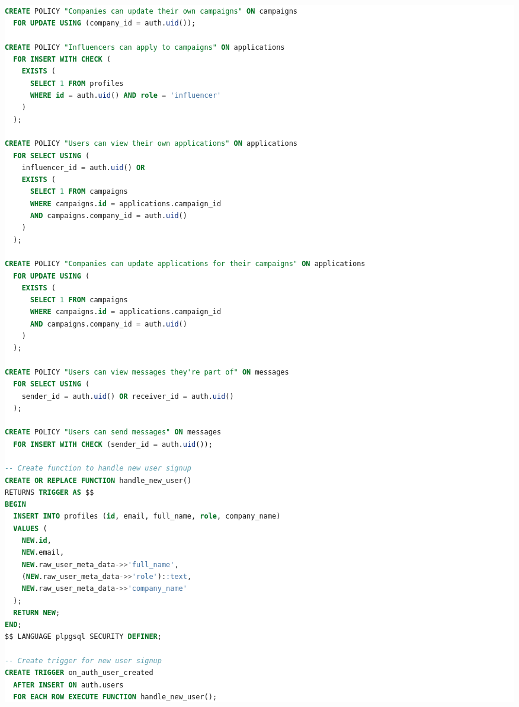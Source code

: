 ```sql
CREATE POLICY "Companies can update their own campaigns" ON campaigns
  FOR UPDATE USING (company_id = auth.uid());

CREATE POLICY "Influencers can apply to campaigns" ON applications
  FOR INSERT WITH CHECK (
    EXISTS (
      SELECT 1 FROM profiles 
      WHERE id = auth.uid() AND role = 'influencer'
    )
  );

CREATE POLICY "Users can view their own applications" ON applications
  FOR SELECT USING (
    influencer_id = auth.uid() OR 
    EXISTS (
      SELECT 1 FROM campaigns 
      WHERE campaigns.id = applications.campaign_id 
      AND campaigns.company_id = auth.uid()
    )
  );

CREATE POLICY "Companies can update applications for their campaigns" ON applications
  FOR UPDATE USING (
    EXISTS (
      SELECT 1 FROM campaigns 
      WHERE campaigns.id = applications.campaign_id 
      AND campaigns.company_id = auth.uid()
    )
  );

CREATE POLICY "Users can view messages they're part of" ON messages
  FOR SELECT USING (
    sender_id = auth.uid() OR receiver_id = auth.uid()
  );

CREATE POLICY "Users can send messages" ON messages
  FOR INSERT WITH CHECK (sender_id = auth.uid());

-- Create function to handle new user signup
CREATE OR REPLACE FUNCTION handle_new_user()
RETURNS TRIGGER AS $$
BEGIN
  INSERT INTO profiles (id, email, full_name, role, company_name)
  VALUES (
    NEW.id,
    NEW.email,
    NEW.raw_user_meta_data->>'full_name',
    (NEW.raw_user_meta_data->>'role')::text,
    NEW.raw_user_meta_data->>'company_name'
  );
  RETURN NEW;
END;
$$ LANGUAGE plpgsql SECURITY DEFINER;

-- Create trigger for new user signup
CREATE TRIGGER on_auth_user_created
  AFTER INSERT ON auth.users
  FOR EACH ROW EXECUTE FUNCTION handle_new_user();
```
